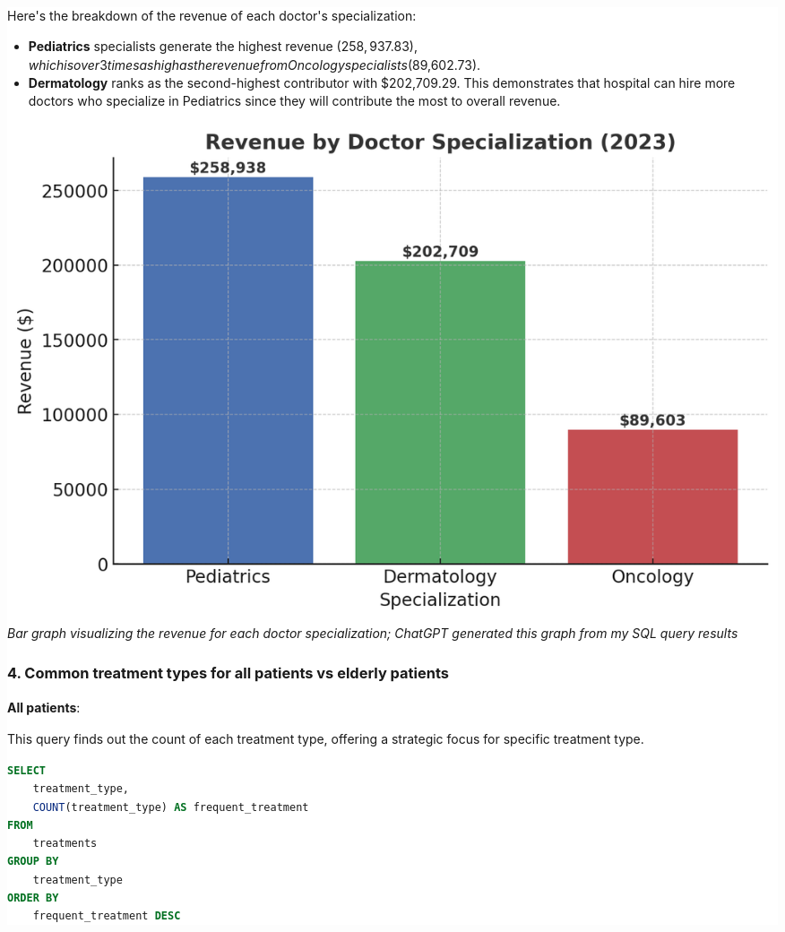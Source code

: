 Here's the breakdown of the revenue of each doctor's specialization:
- **Pediatrics** specialists generate the highest revenue ($258,937.83), which is over 3 times as high as the revenue from Oncology specialists ($89,602.73).  
- **Dermatology** ranks as the second-highest contributor with $202,709.29. This demonstrates that hospital can hire more doctors who specialize in Pediatrics since they will contribute the most to overall revenue.

![Revenue by Doctor Specialization](asset/3.doctor_specialization_revenue.png)
*Bar graph visualizing the revenue for each doctor specialization; ChatGPT generated this graph from my SQL query results*



### 4. Common treatment types for all patients vs elderly patients

**All patients**:

This query finds out the count of each treatment type, offering a strategic focus for specific treatment type.
``` sql
SELECT 
    treatment_type,
    COUNT(treatment_type) AS frequent_treatment
FROM 
    treatments
GROUP BY
    treatment_type
ORDER BY 
    frequent_treatment DESC

```
